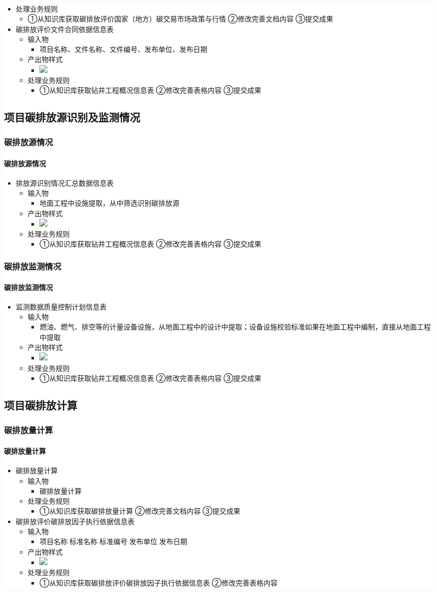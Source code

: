   - 处理业务规则
    - ①从知识库获取碳排放评价国家（地方）碳交易市场政策与行情
②修改完善文档内容
③提交成果
- 碳排放评价文件合同依据信息表
  - 输入物
    - 项目名称、文件名称、文件编号、发布单位、发布日期
  - 产出物样式
    - ![](images/ID_47FC3F74998740B19997553D6A4D7146.png)
  - 处理业务规则
    - ①从知识库获取钻井工程概况信息表
②修改完善表格内容
③提交成果
## 项目碳排放源识别及监测情况
###  碳排放源情况
####  碳排放源情况
- 排放源识别情况汇总数据信息表
  - 输入物
    - 地面工程中设施提取，从中筛选识别碳排放源
  - 产出物样式
    - ![](images/ID_BED0F2E7E81A4DFA8920843A5A1DFFCA.png)
  - 处理业务规则
    - ①从知识库获取钻井工程概况信息表
②修改完善表格内容
③提交成果
### 碳排放监测情况
#### 碳排放监测情况
- 监测数据质量控制计划信息表
  - 输入物
    - 燃油、燃气、排空等的计量设备设施，从地面工程中的设计中提取；设备设施校验标准如果在地面工程中编制，直接从地面工程中提取
  - 产出物样式
    - ![](images/ID_9D296DC028D7433F9E234103DE88599C.png)
  - 处理业务规则
    - ①从知识库获取钻井工程概况信息表
②修改完善表格内容
③提交成果
## 项目碳排放计算
### 碳排放量计算
#### 碳排放量计算
- 碳排放量计算
  - 输入物
    - 碳排放量计算
  - 处理业务规则
    - ①从知识库获取碳排放量计算
②修改完善文档内容
③提交成果
- 碳排放评价碳排放因子执行依据信息表
  - 输入物
    - 项目名称
标准名称
标准编号
发布单位
发布日期
  - 产出物样式
    - ![](images/ID_1FE3B3B77FA14ABE97510935C9F71C9E.png)
  - 处理业务规则
    - ①从知识库获取碳排放评价碳排放因子执行依据信息表
②修改完善表格内容